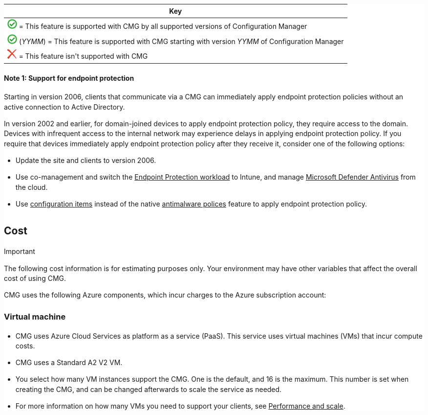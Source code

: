 |Key|
|--|
|![Supported](media/green_check.png) = This feature is supported with CMG by all supported versions of Configuration Manager  |
|![Supported](media/green_check.png) (*YYMM*) = This feature is supported with CMG starting with version *YYMM* of Configuration Manager  |
|![Not supported](media/Red_X.png) = This feature isn't supported with CMG |

#### <a name="bkmk_note1"></a> Note 1: Support for endpoint protection

Starting in version 2006, clients that communicate via a CMG can immediately apply endpoint protection policies without an active connection to Active Directory.


In version 2002 and earlier, for domain-joined devices to apply endpoint protection policy, they require access to the domain. Devices with infrequent access to the internal network may experience delays in applying endpoint protection policy. If you require that devices immediately apply endpoint protection policy after they receive it, consider one of the following options:

- Update the site and clients to version 2006.

- Use co-management and switch the [Endpoint Protection workload](../../../../comanage/workloads.md#endpoint-protection) to Intune, and manage [Microsoft Defender Antivirus](https://docs.microsoft.com/mem/intune/configuration/device-restrictions-windows-10#microsoft-defender-antivirus) from the cloud.

- Use [configuration items](../../../../compliance/deploy-use/create-configuration-items.md) instead of the native [antimalware polices](../../../../protect/deploy-use/endpoint-antimalware-policies.md) feature to apply endpoint protection policy.


## Cost

> [!IMPORTANT]  
> The following cost information is for estimating purposes only. Your environment may have other variables that affect the overall cost of using CMG.

CMG uses the following Azure components, which incur charges to the Azure subscription account:

### Virtual machine

- CMG uses Azure Cloud Services as platform as a service (PaaS). This service uses virtual machines (VMs) that incur compute costs.  

- CMG uses a Standard A2 V2 VM.  

- You select how many VM instances support the CMG. One is the default, and 16 is the maximum. This number is set when creating the CMG, and can be changed afterwards to scale the service as needed.

- For more information on how many VMs you need to support your clients, see [Performance and scale](#performance-and-scale).

